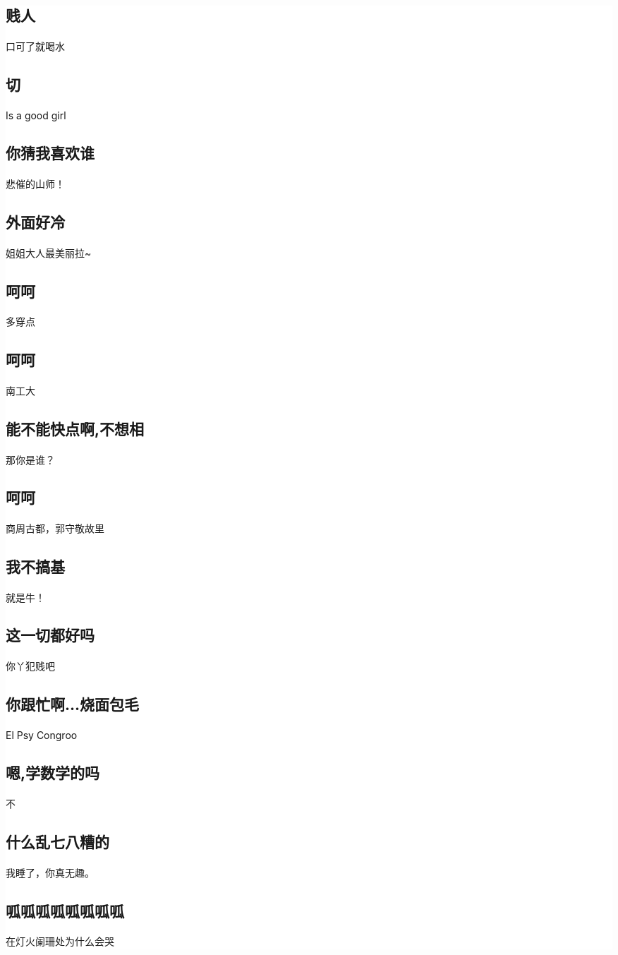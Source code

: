 ## 贱人
口可了就喝水

## 切
Is a good girl

## 你猜我喜欢谁
悲催的山师！

## 外面好冷
姐姐大人最美丽拉~

## 呵呵
多穿点

## 呵呵
南工大

## 能不能快点啊,不想相
那你是谁？

## 呵呵
商周古都，郭守敬故里

## 我不搞基
就是牛！

## 这一切都好吗
你丫犯贱吧

## 你跟忙啊…烧面包毛
El Psy Congroo

## 嗯,学数学的吗
不

## 什么乱七八糟的
我睡了，你真无趣。

## 呱呱呱呱呱呱呱呱
在灯火阑珊处为什么会哭
